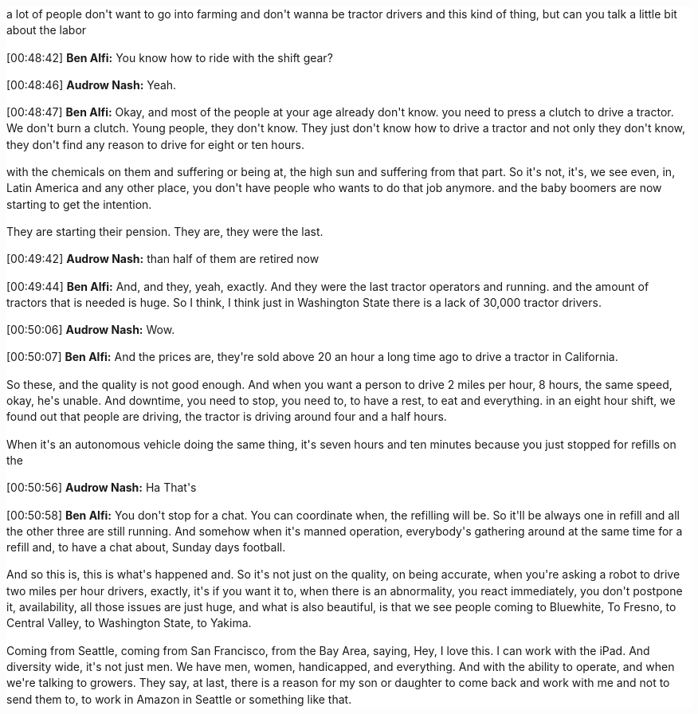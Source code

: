a lot of people don't want to go into farming and don't wanna be tractor drivers
and this kind of thing, but can you talk a little bit about the labor

[00:48:42] **Ben Alfi:** You know how to ride with the shift gear?

[00:48:46] **Audrow Nash:** Yeah.

[00:48:47] **Ben Alfi:** Okay, and most of the people at your age already don't
know. you need to press a clutch to drive a tractor. We don't burn a clutch.
Young people, they don't know. They just don't know how to drive a tractor and
not only they don't know, they don't find any reason to drive for eight or ten
hours.

with the chemicals on them and suffering or being at, the high sun and suffering
from that part. So it's not, it's, we see even, in, Latin America and any other
place, you don't have people who wants to do that job anymore. and the baby
boomers are now starting to get the intention.

They are starting their pension. They are, they were the last.

[00:49:42] **Audrow Nash:** than half of them are retired now

[00:49:44] **Ben Alfi:** And, and they, yeah, exactly. And they were the last
tractor operators and running. and the amount of tractors that is needed is
huge. So I think, I think just in Washington State there is a lack of 30,000
tractor drivers.

[00:50:06] **Audrow Nash:** Wow.

[00:50:07] **Ben Alfi:** And the prices are, they're sold above 20 an hour a
long time ago to drive a tractor in California.

So these, and the quality is not good enough. And when you want a person to
drive 2 miles per hour, 8 hours, the same speed, okay, he's unable. And
downtime, you need to stop, you need to, to have a rest, to eat and everything.
in an eight hour shift, we found out that people are driving, the tractor is
driving around four and a half hours.

When it's an autonomous vehicle doing the same thing, it's seven hours and ten
minutes because you just stopped for refills on the

[00:50:56] **Audrow Nash:** Ha That's

[00:50:58] **Ben Alfi:** You don't stop for a chat. You can coordinate when, the
refilling will be. So it'll be always one in refill and all the other three are
still running. And somehow when it's manned operation, everybody's gathering
around at the same time for a refill and, to have a chat about, Sunday days
football.

And so this is, this is what's happened and. So it's not just on the quality, on
being accurate, when you're asking a robot to drive two miles per hour drivers,
exactly, it's if you want it to, when there is an abnormality, you react
immediately, you don't postpone it, availability, all those issues are just
huge, and what is also beautiful, is that we see people coming to Bluewhite, To
Fresno, to Central Valley, to Washington State, to Yakima.

Coming from Seattle, coming from San Francisco, from the Bay Area, saying, Hey,
I love this. I can work with the iPad. And diversity wide, it's not just men. We
have men, women, handicapped, and everything. And with the ability to operate,
and when we're talking to growers. They say, at last, there is a reason for my
son or daughter to come back and work with me and not to send them to, to work
in Amazon in Seattle or something like that.

